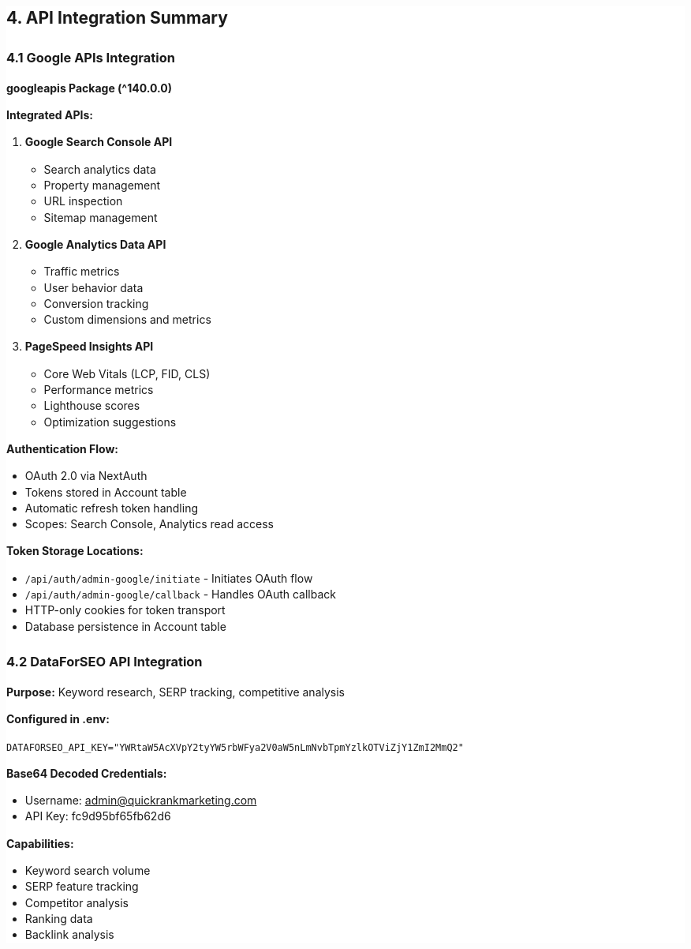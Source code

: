 
## 4. API Integration Summary

### 4.1 Google APIs Integration

**googleapis Package (^140.0.0)**

**Integrated APIs:**
1. **Google Search Console API**
   - Search analytics data
   - Property management
   - URL inspection
   - Sitemap management

2. **Google Analytics Data API**
   - Traffic metrics
   - User behavior data
   - Conversion tracking
   - Custom dimensions and metrics

3. **PageSpeed Insights API**
   - Core Web Vitals (LCP, FID, CLS)
   - Performance metrics
   - Lighthouse scores
   - Optimization suggestions

**Authentication Flow:**
- OAuth 2.0 via NextAuth
- Tokens stored in Account table
- Automatic refresh token handling
- Scopes: Search Console, Analytics read access

**Token Storage Locations:**
- `/api/auth/admin-google/initiate` - Initiates OAuth flow
- `/api/auth/admin-google/callback` - Handles OAuth callback
- HTTP-only cookies for token transport
- Database persistence in Account table

### 4.2 DataForSEO API Integration

**Purpose:** Keyword research, SERP tracking, competitive analysis

**Configured in .env:**
```env
DATAFORSEO_API_KEY="YWRtaW5AcXVpY2tyYW5rbWFya2V0aW5nLmNvbTpmYzlkOTViZjY1ZmI2MmQ2"
```

**Base64 Decoded Credentials:**
- Username: admin@quickrankmarketing.com
- API Key: fc9d95bf65fb62d6

**Capabilities:**
- Keyword search volume
- SERP feature tracking
- Competitor analysis
- Ranking data
- Backlink analysis
